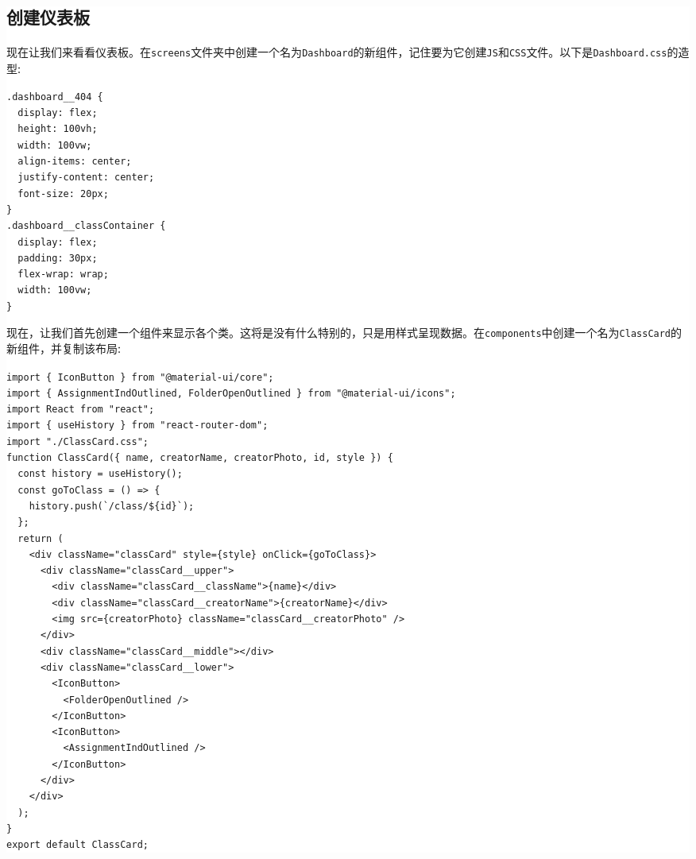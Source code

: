 ## 创建仪表板

现在让我们来看看仪表板。在`screens`文件夹中创建一个名为`Dashboard`的新组件，记住要为它创建`JS`和`CSS`文件。以下是`Dashboard.css`的造型:

```
.dashboard__404 {
  display: flex;
  height: 100vh;
  width: 100vw;
  align-items: center;
  justify-content: center;
  font-size: 20px;
}
.dashboard__classContainer {
  display: flex;
  padding: 30px;
  flex-wrap: wrap;
  width: 100vw;
}

```

现在，让我们首先创建一个组件来显示各个类。这将是没有什么特别的，只是用样式呈现数据。在`components`中创建一个名为`ClassCard`的新组件，并复制该布局:

```
import { IconButton } from "@material-ui/core";
import { AssignmentIndOutlined, FolderOpenOutlined } from "@material-ui/icons";
import React from "react";
import { useHistory } from "react-router-dom";
import "./ClassCard.css";
function ClassCard({ name, creatorName, creatorPhoto, id, style }) {
  const history = useHistory();
  const goToClass = () => {
    history.push(`/class/${id}`);
  };
  return (
    <div className="classCard" style={style} onClick={goToClass}>
      <div className="classCard__upper">
        <div className="classCard__className">{name}</div>
        <div className="classCard__creatorName">{creatorName}</div>
        <img src={creatorPhoto} className="classCard__creatorPhoto" />
      </div>
      <div className="classCard__middle"></div>
      <div className="classCard__lower">
        <IconButton>
          <FolderOpenOutlined />
        </IconButton>
        <IconButton>
          <AssignmentIndOutlined />
        </IconButton>
      </div>
    </div>
  );
}
export default ClassCard;

```
